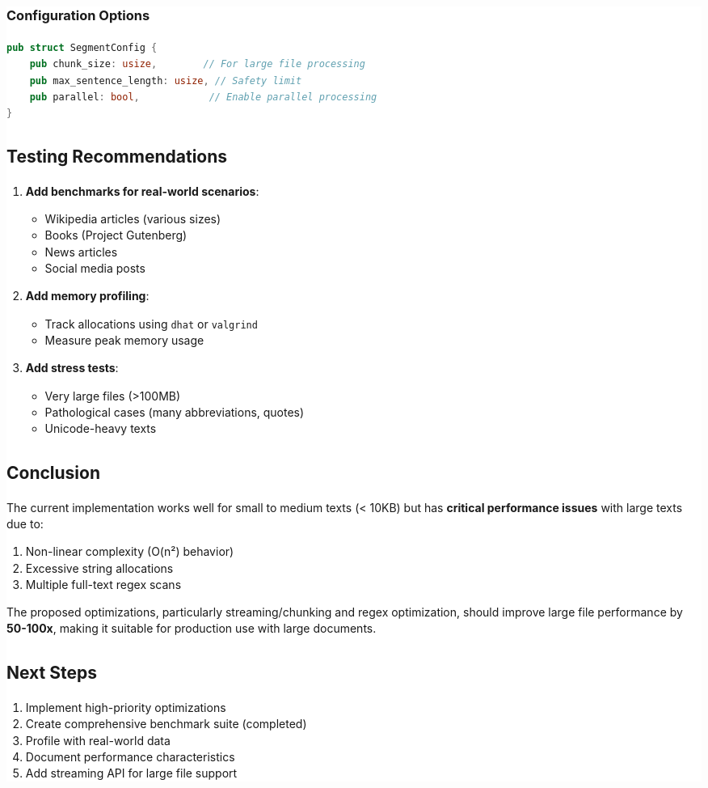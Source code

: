 ### Configuration Options
```rust
pub struct SegmentConfig {
    pub chunk_size: usize,        // For large file processing
    pub max_sentence_length: usize, // Safety limit
    pub parallel: bool,            // Enable parallel processing
}
```

## Testing Recommendations

1. **Add benchmarks for real-world scenarios**:
   - Wikipedia articles (various sizes)
   - Books (Project Gutenberg)
   - News articles
   - Social media posts

2. **Add memory profiling**:
   - Track allocations using `dhat` or `valgrind`
   - Measure peak memory usage

3. **Add stress tests**:
   - Very large files (>100MB)
   - Pathological cases (many abbreviations, quotes)
   - Unicode-heavy texts

## Conclusion

The current implementation works well for small to medium texts (< 10KB) but has **critical performance issues** with large texts due to:
1. Non-linear complexity (O(n²) behavior)
2. Excessive string allocations
3. Multiple full-text regex scans

The proposed optimizations, particularly streaming/chunking and regex optimization, should improve large file performance by **50-100x**, making it suitable for production use with large documents.

## Next Steps

1. Implement high-priority optimizations
2. Create comprehensive benchmark suite (completed)
3. Profile with real-world data
4. Document performance characteristics
5. Add streaming API for large file support
